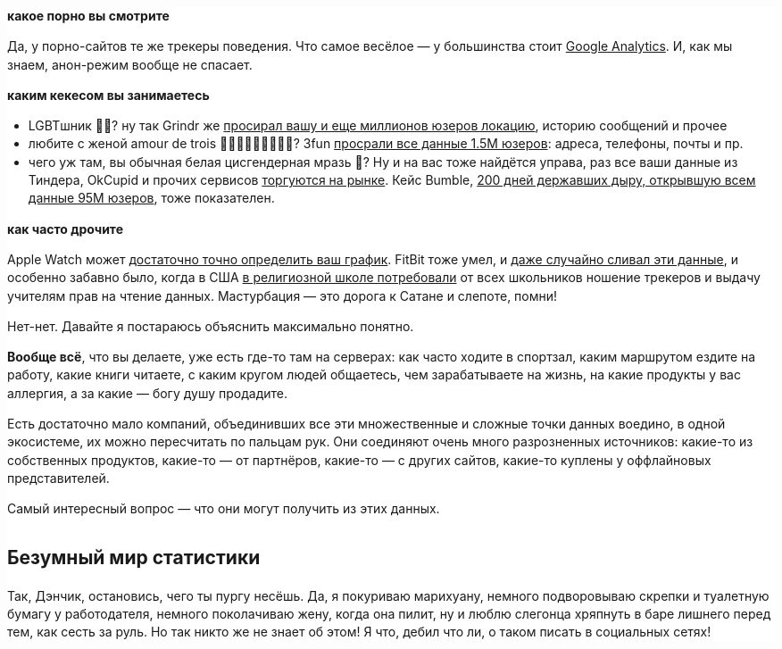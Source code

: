 <div class='leaks'>
  
  **какое порно вы смотрите**

  Да, у порно-сайтов те же трекеры поведения. Что самое весёлое — у большинства стоит [Google Analytics](https://arxiv.org/abs/1907.06520). И, как мы знаем, анон-режим вообще не спасает.

  **каким кекесом вы занимаетесь**

  - LGBTшник 🏳️‍🌈?
  ну так Grindr же [просирал вашу и еще миллионов юзеров локацию](https://www.forbes.com/sites/janetwburns/2018/03/29/report-says-grindr-exposed-millions-of-users-private-data-messages-locations/?sh=173cb9875c4c), историю сообщений и прочее
  - любите с женой amour de trois 👦🏻👩🏻👦🏿👄💦🍆? 
  3fun [просрали все данные 1.5М юзеров](https://techcrunch.com/2019/08/08/group-dating-app-3fun-security-flaws/): адреса, телефоны, почты и пр.
  - чего уж там, вы обычная белая цисгендерная мразь 🤮?
  Ну и на вас тоже найдётся управа, раз все ваши данные из Тиндера, OkCupid и прочих сервисов [торгуются на рынке](https://indianexpress.com/article/technology/tech-news-technology/tinder-okcupid-leaking-personal-data-heres-what-you-need-to-know-6217579/). Кейс Bumble, [200 дней державших дыру, открывшую всем данные 95М юзеров](https://www.forbes.com/sites/thomasbrewster/2020/11/15/bumble-vulnerabilities-put-facebook-likes-locations-and-pictures-of-95-million-daters-at-risk/?sh=3aa10e643ddf), тоже показателен.

  **как часто дрочите**

  Apple Watch может [достаточно точно определить ваш график](https://www.dailydot.com/irl/apple-watch-privacy-activity-sex/). FitBit тоже умел, и [даже случайно сливал эти данные](https://www.forbes.com/sites/kashmirhill/2011/07/05/fitbit-moves-quickly-after-users-sex-stats-exposed/?sh=309c5f3e4327), и особенно забавно было, когда в США [в религиозной школе потребовали](https://arstechnica.com/gadgets/2016/02/evangelical-university-requires-fitbit-ownership-data-syncing-for-freshmen) от всех школьников ношение трекеров и выдачу учителям прав на чтение данных. Мастурбация — это дорога к Сатане и слепоте, помни!

</div>

Нет-нет. Давайте я постараюсь объяснить максимально понятно.

**Вообще всё**, что вы делаете, уже есть где-то там на серверах: как часто ходите в спортзал, каким маршрутом ездите на работу, какие книги читаете, с каким кругом людей общаетесь, чем зарабатываете на жизнь, на какие продукты у вас аллергия, а за какие — богу душу продадите.

Есть достаточно мало компаний, объединивших все эти множественные и сложные точки данных воедино, в одной экосистеме, их можно пересчитать по пальцам рук. Они соединяют очень много разрозненных источников: какие-то из собственных продуктов, какие-то — от партнёров, какие-то — с других сайтов, какие-то куплены у оффлайновых представителей.

Самый интересный вопрос — что они могут получить из этих данных.

## Безумный мир статистики

Так, Дэнчик, остановись, чего ты пургу несёшь. Да, я покуриваю марихуану, немного подворовываю скрепки и туалетную бумагу у работодателя, немного поколачиваю жену, когда она пилит, ну и люблю слегонца хряпнуть в баре лишнего перед тем, как сесть за руль. Но так никто же не знает об этом! Я что, дебил что ли, о таком писать в социальных сетях!

